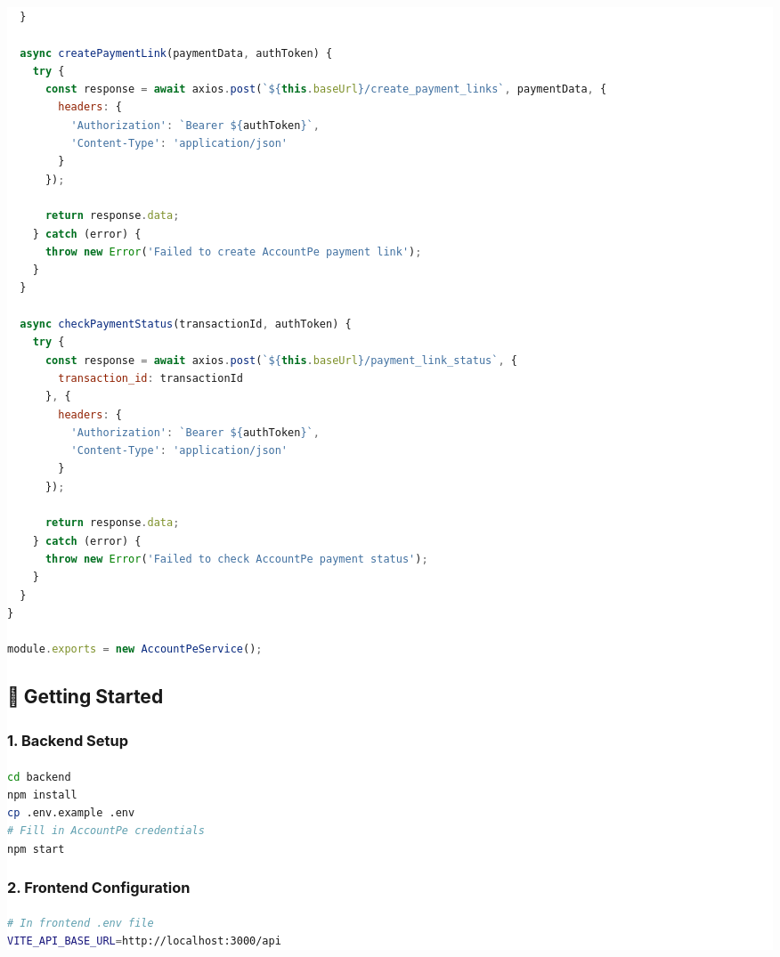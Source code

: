 ```javascript
  }

  async createPaymentLink(paymentData, authToken) {
    try {
      const response = await axios.post(`${this.baseUrl}/create_payment_links`, paymentData, {
        headers: {
          'Authorization': `Bearer ${authToken}`,
          'Content-Type': 'application/json'
        }
      });
      
      return response.data;
    } catch (error) {
      throw new Error('Failed to create AccountPe payment link');
    }
  }

  async checkPaymentStatus(transactionId, authToken) {
    try {
      const response = await axios.post(`${this.baseUrl}/payment_link_status`, {
        transaction_id: transactionId
      }, {
        headers: {
          'Authorization': `Bearer ${authToken}`,
          'Content-Type': 'application/json'
        }
      });
      
      return response.data;
    } catch (error) {
      throw new Error('Failed to check AccountPe payment status');
    }
  }
}

module.exports = new AccountPeService();
```

## 🚀 Getting Started

### **1. Backend Setup**
```bash
cd backend
npm install
cp .env.example .env
# Fill in AccountPe credentials
npm start
```

### **2. Frontend Configuration**
```bash
# In frontend .env file
VITE_API_BASE_URL=http://localhost:3000/api
```
